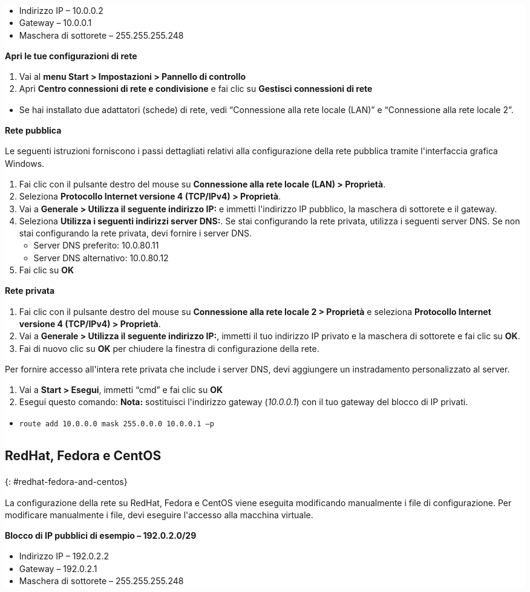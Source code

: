 * Indirizzo IP – 10.0.0.2
* Gateway – 10.0.0.1
* Maschera di sottorete – 255.255.255.248

**Apri le tue configurazioni di rete**

1. Vai al **menu Start > Impostazioni > Pannello di controllo**
2. Apri **Centro connessioni di rete e condivisione** e fai clic su **Gestisci connessioni di rete**
* Se hai installato due adattatori (schede) di rete, vedi “Connessione alla rete locale (LAN)” e “Connessione alla rete locale 2”.

**Rete pubblica**

Le seguenti istruzioni forniscono i passi dettagliati relativi alla configurazione della rete pubblica tramite l'interfaccia grafica Windows.

1. Fai clic con il pulsante destro del mouse su **Connessione alla rete locale (LAN) > Proprietà**.
2. Seleziona **Protocollo Internet versione 4 (TCP/IPv4) > Proprietà**.
3. Vai a **Generale > Utilizza il seguente indirizzo IP:** e immetti l'indirizzo IP pubblico, la maschera di sottorete e il gateway.
4. Seleziona **Utilizza i seguenti indirizzi server DNS:**. Se stai configurando la rete privata, utilizza i seguenti server DNS. Se non stai configurando la rete privata, devi fornire i server DNS.
    * Server DNS preferito: 10.0.80.11
    * Server DNS alternativo: 10.0.80.12
5. Fai clic su **OK**

**Rete privata**

1. Fai clic con il pulsante destro del mouse su **Connessione alla rete locale 2 > Proprietà** e seleziona **Protocollo Internet versione 4 (TCP/IPv4) > Proprietà**.
2. Vai a **Generale > Utilizza il seguente indirizzo IP:**, immetti il tuo indirizzo IP privato e la maschera di sottorete e fai clic su **OK**.
3. Fai di nuovo clic su **OK** per chiudere la finestra di configurazione della rete.

Per fornire accesso all'intera rete privata che include i server DNS, devi aggiungere un instradamento personalizzato al server. 

1. Vai a **Start > Esegui**, immetti “cmd” e fai clic su **OK**
2. Esegui questo comando: **Nota:** sostituisci l'indirizzo gateway (_10.0.0.1_) con il tuo gateway del blocco di IP privati.
  * `route add 10.0.0.0 mask 255.0.0.0 10.0.0.1 –p`

## RedHat, Fedora e CentOS
{: #redhat-fedora-and-centos}

La configurazione della rete su RedHat, Fedora e CentOS viene eseguita modificando manualmente i file di configurazione. Per modificare manualmente i file, devi eseguire l'accesso alla macchina virtuale.

**Blocco di IP pubblici di esempio – 192.0.2.0/29**

* Indirizzo IP – 192.0.2.2
* Gateway – 192.0.2.1
* Maschera di sottorete – 255.255.255.248

